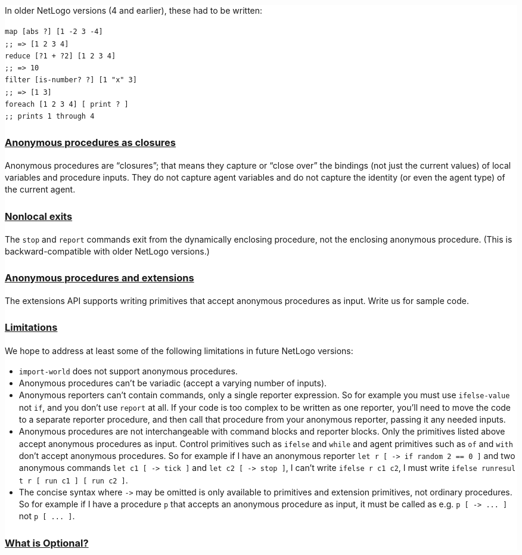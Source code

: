 In older NetLogo versions (4 and earlier), these had to be written:

``` netlogo
map [abs ?] [1 -2 3 -4]
;; => [1 2 3 4]
reduce [?1 + ?2] [1 2 3 4]
;; => 10
filter [is-number? ?] [1 "x" 3]
;; => [1 3]
foreach [1 2 3 4] [ print ? ]
;; prints 1 through 4
```

### <a href="#anonymous-procedures-as-closures" id="anonymous-procedures-as-closures" class="section-anchor">Anonymous procedures as closures</a>

Anonymous procedures are “closures”; that means they capture or “close over” the bindings (not just the current values) of local variables and procedure inputs. They do not capture agent variables and do not capture the identity (or even the agent type) of the current agent.

### [Nonlocal exits](#nonlocal-exits)

The `stop` and `report` commands exit from the dynamically enclosing procedure, not the enclosing anonymous procedure. (This is backward-compatible with older NetLogo versions.)

### <a href="#anonymous-procedures-and-extensions" id="anonymous-procedures-and-extensions" class="section-anchor">Anonymous procedures and extensions</a>

The extensions API supports writing primitives that accept anonymous procedures as input. Write us for sample code.

### [Limitations](#limitations)

We hope to address at least some of the following limitations in future NetLogo versions:

-   `import-world` does not support anonymous procedures.
-   Anonymous procedures can’t be variadic (accept a varying number of inputs).
-   Anonymous reporters can’t contain commands, only a single reporter expression. So for example you must use `ifelse-value` not `if`, and you don’t use `report` at all. If your code is too complex to be written as one reporter, you’ll need to move the code to a separate reporter procedure, and then call that procedure from your anonymous reporter, passing it any needed inputs.
-   Anonymous procedures are not interchangeable with command blocks and reporter blocks. Only the primitives listed above accept anonymous procedures as input. Control primitives such as `ifelse` and `while` and agent primitives such as `of` and `with` don’t accept anonymous procedures. So for example if I have an anonymous reporter `let r [ -> if random 2 == 0 ]` and two anonymous commands `let c1 [ -> tick ]` and `let c2 [ -> stop ]`, I can’t write `ifelse r c1 c2`, I must write `ifelse runresult r [ run c1 ] [ run c2 ]`.
-   The concise syntax where `->` may be omitted is only available to primitives and extension primitives, not ordinary procedures. So for example if I have a procedure `p` that accepts an anonymous procedure as input, it must be called as e.g. `p [ -> ... ]` not `p [ ... ]`.

### [What is Optional?](#what-is-optional)
